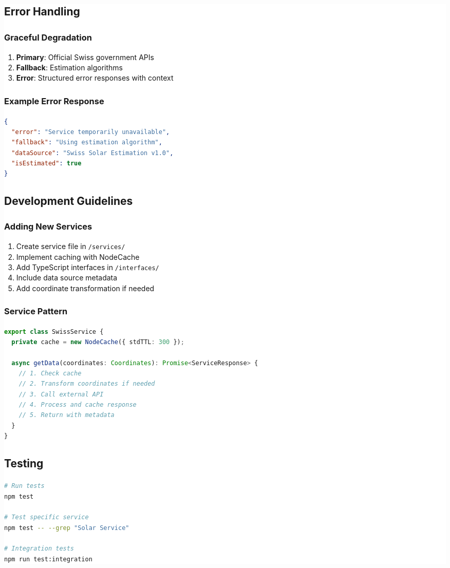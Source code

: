 ## Error Handling

### Graceful Degradation
1. **Primary**: Official Swiss government APIs
2. **Fallback**: Estimation algorithms
3. **Error**: Structured error responses with context

### Example Error Response
```json
{
  "error": "Service temporarily unavailable",
  "fallback": "Using estimation algorithm",
  "dataSource": "Swiss Solar Estimation v1.0",
  "isEstimated": true
}
```

## Development Guidelines

### Adding New Services
1. Create service file in `/services/`
2. Implement caching with NodeCache
3. Add TypeScript interfaces in `/interfaces/`
4. Include data source metadata
5. Add coordinate transformation if needed

### Service Pattern
```typescript
export class SwissService {
  private cache = new NodeCache({ stdTTL: 300 });
  
  async getData(coordinates: Coordinates): Promise<ServiceResponse> {
    // 1. Check cache
    // 2. Transform coordinates if needed
    // 3. Call external API
    // 4. Process and cache response
    // 5. Return with metadata
  }
}
```

## Testing

```bash
# Run tests
npm test

# Test specific service
npm test -- --grep "Solar Service"

# Integration tests
npm run test:integration
```
